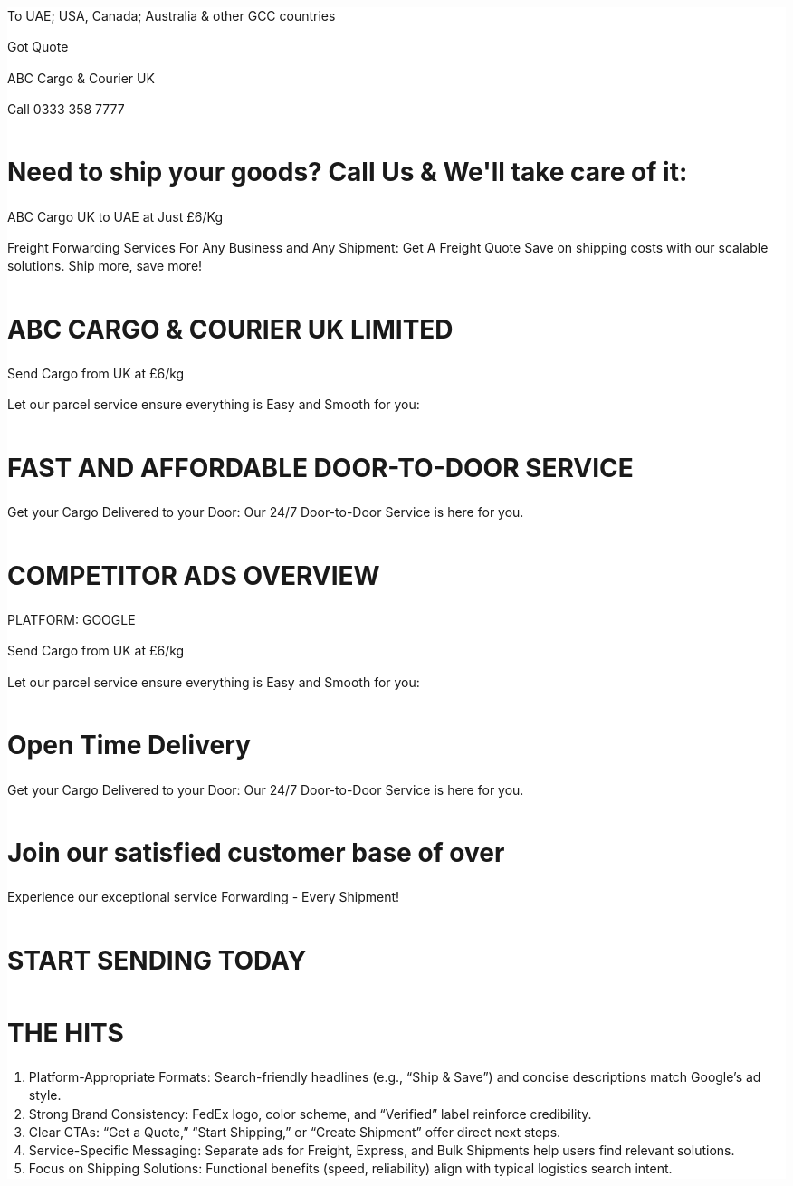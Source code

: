 To UAE; USA, Canada; Australia & other GCC countries

Got Quote

ABC Cargo & Courier UK

Call 0333 358 7777

# Need to ship your goods? Call Us & We'll take care of it:

ABC Cargo UK to UAE at Just £6/Kg

Freight Forwarding Services For Any Business and Any Shipment: Get A Freight Quote Save on shipping costs with our scalable solutions. Ship more, save more!

# ABC CARGO & COURIER UK LIMITED

Send Cargo from UK at £6/kg

Let our parcel service ensure everything is Easy and Smooth for you:

# FAST AND AFFORDABLE DOOR-TO-DOOR SERVICE

Get your Cargo Delivered to your Door: Our 24/7 Door-to-Door Service is here for you.

# COMPETITOR ADS OVERVIEW

PLATFORM: GOOGLE

Send Cargo from UK at £6/kg

Let our parcel service ensure everything is Easy and Smooth for you:

# Open Time Delivery

Get your Cargo Delivered to your Door: Our 24/7 Door-to-Door Service is here for you.

# Join our satisfied customer base of over

Experience our exceptional service Forwarding - Every Shipment!

# START SENDING TODAY
# THE HITS

1. Platform-Appropriate Formats: Search-friendly headlines (e.g., “Ship & Save”) and concise descriptions match Google’s ad style.
2. Strong Brand Consistency: FedEx logo, color scheme, and “Verified” label reinforce credibility.
3. Clear CTAs: “Get a Quote,” “Start Shipping,” or “Create Shipment” offer direct next steps.
4. Service-Specific Messaging: Separate ads for Freight, Express, and Bulk Shipments help users find relevant solutions.
5. Focus on Shipping Solutions: Functional benefits (speed, reliability) align with typical logistics search intent.
